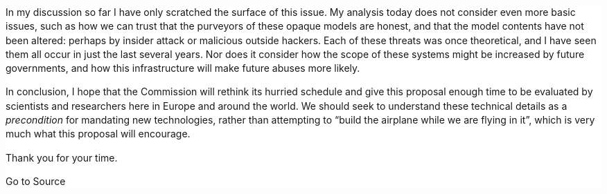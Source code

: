 In my discussion so far I have only scratched the surface of this issue. My analysis today does not consider even more basic issues, such as how we can trust that the purveyors of these opaque models are honest, and that the model contents have not been altered: perhaps by insider attack or malicious outside hackers. Each of these threats was once theoretical, and I have seen them all occur in just the last several years. Nor does it consider how the scope of these systems might be increased by future governments, and how this infrastructure will make future abuses more likely.

In conclusion, I hope that the Commission will rethink its hurried schedule and give this proposal enough time to be evaluated by scientists and researchers here in Europe and around the world. We should seek to understand these technical details as a _precondition_ for mandating new technologies, rather than attempting to “build the airplane while we are flying in it”, which is very much what this proposal will encourage.

Thank you for your time.

Go to Source
